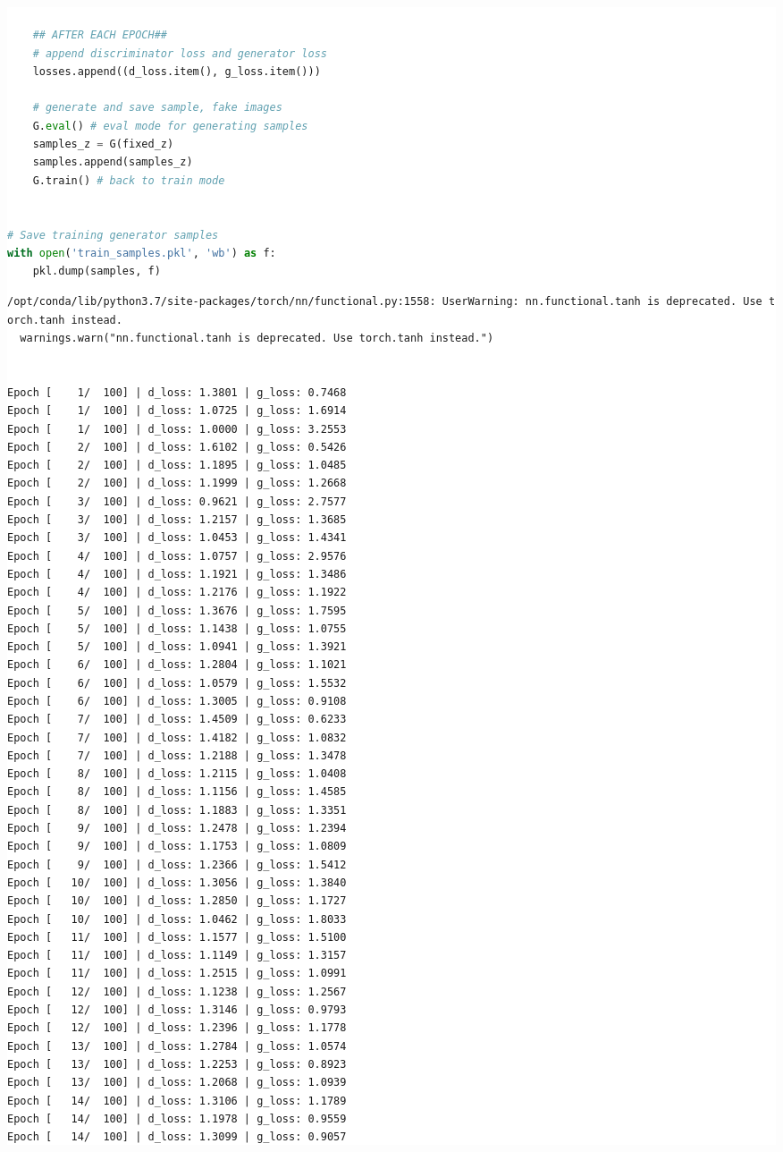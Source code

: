 ```python
    
    ## AFTER EACH EPOCH##
    # append discriminator loss and generator loss
    losses.append((d_loss.item(), g_loss.item()))
    
    # generate and save sample, fake images
    G.eval() # eval mode for generating samples
    samples_z = G(fixed_z)
    samples.append(samples_z)
    G.train() # back to train mode


# Save training generator samples
with open('train_samples.pkl', 'wb') as f:
    pkl.dump(samples, f)
```

    /opt/conda/lib/python3.7/site-packages/torch/nn/functional.py:1558: UserWarning: nn.functional.tanh is deprecated. Use torch.tanh instead.
      warnings.warn("nn.functional.tanh is deprecated. Use torch.tanh instead.")


    Epoch [    1/  100] | d_loss: 1.3801 | g_loss: 0.7468
    Epoch [    1/  100] | d_loss: 1.0725 | g_loss: 1.6914
    Epoch [    1/  100] | d_loss: 1.0000 | g_loss: 3.2553
    Epoch [    2/  100] | d_loss: 1.6102 | g_loss: 0.5426
    Epoch [    2/  100] | d_loss: 1.1895 | g_loss: 1.0485
    Epoch [    2/  100] | d_loss: 1.1999 | g_loss: 1.2668
    Epoch [    3/  100] | d_loss: 0.9621 | g_loss: 2.7577
    Epoch [    3/  100] | d_loss: 1.2157 | g_loss: 1.3685
    Epoch [    3/  100] | d_loss: 1.0453 | g_loss: 1.4341
    Epoch [    4/  100] | d_loss: 1.0757 | g_loss: 2.9576
    Epoch [    4/  100] | d_loss: 1.1921 | g_loss: 1.3486
    Epoch [    4/  100] | d_loss: 1.2176 | g_loss: 1.1922
    Epoch [    5/  100] | d_loss: 1.3676 | g_loss: 1.7595
    Epoch [    5/  100] | d_loss: 1.1438 | g_loss: 1.0755
    Epoch [    5/  100] | d_loss: 1.0941 | g_loss: 1.3921
    Epoch [    6/  100] | d_loss: 1.2804 | g_loss: 1.1021
    Epoch [    6/  100] | d_loss: 1.0579 | g_loss: 1.5532
    Epoch [    6/  100] | d_loss: 1.3005 | g_loss: 0.9108
    Epoch [    7/  100] | d_loss: 1.4509 | g_loss: 0.6233
    Epoch [    7/  100] | d_loss: 1.4182 | g_loss: 1.0832
    Epoch [    7/  100] | d_loss: 1.2188 | g_loss: 1.3478
    Epoch [    8/  100] | d_loss: 1.2115 | g_loss: 1.0408
    Epoch [    8/  100] | d_loss: 1.1156 | g_loss: 1.4585
    Epoch [    8/  100] | d_loss: 1.1883 | g_loss: 1.3351
    Epoch [    9/  100] | d_loss: 1.2478 | g_loss: 1.2394
    Epoch [    9/  100] | d_loss: 1.1753 | g_loss: 1.0809
    Epoch [    9/  100] | d_loss: 1.2366 | g_loss: 1.5412
    Epoch [   10/  100] | d_loss: 1.3056 | g_loss: 1.3840
    Epoch [   10/  100] | d_loss: 1.2850 | g_loss: 1.1727
    Epoch [   10/  100] | d_loss: 1.0462 | g_loss: 1.8033
    Epoch [   11/  100] | d_loss: 1.1577 | g_loss: 1.5100
    Epoch [   11/  100] | d_loss: 1.1149 | g_loss: 1.3157
    Epoch [   11/  100] | d_loss: 1.2515 | g_loss: 1.0991
    Epoch [   12/  100] | d_loss: 1.1238 | g_loss: 1.2567
    Epoch [   12/  100] | d_loss: 1.3146 | g_loss: 0.9793
    Epoch [   12/  100] | d_loss: 1.2396 | g_loss: 1.1778
    Epoch [   13/  100] | d_loss: 1.2784 | g_loss: 1.0574
    Epoch [   13/  100] | d_loss: 1.2253 | g_loss: 0.8923
    Epoch [   13/  100] | d_loss: 1.2068 | g_loss: 1.0939
    Epoch [   14/  100] | d_loss: 1.3106 | g_loss: 1.1789
    Epoch [   14/  100] | d_loss: 1.1978 | g_loss: 0.9559
    Epoch [   14/  100] | d_loss: 1.3099 | g_loss: 0.9057